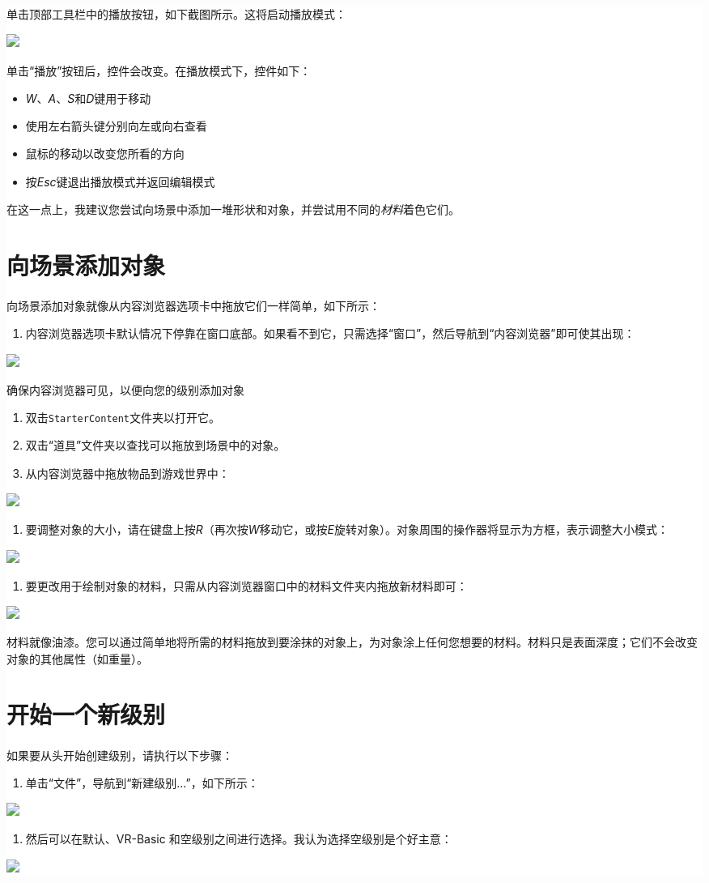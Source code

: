 单击顶部工具栏中的播放按钮，如下截图所示。这将启动播放模式：

![](https://github.com/OpenDocCN/freelearn-c-cpp-zh/raw/master/docs/lrn-cpp-bd-gm-ue4/img/9110d2aa-8a04-46d7-b1b4-f6520d6fdf75.png)

单击“播放”按钮后，控件会改变。在播放模式下，控件如下：

+   *W*、*A*、*S*和*D*键用于移动

+   使用左右箭头键分别向左或向右查看

+   鼠标的移动以改变您所看的方向

+   按*Esc*键退出播放模式并返回编辑模式

在这一点上，我建议您尝试向场景中添加一堆形状和对象，并尝试用不同的*材料*着色它们。

# 向场景添加对象

向场景添加对象就像从内容浏览器选项卡中拖放它们一样简单，如下所示：

1.  内容浏览器选项卡默认情况下停靠在窗口底部。如果看不到它，只需选择“窗口”，然后导航到“内容浏览器”即可使其出现：

![](https://github.com/OpenDocCN/freelearn-c-cpp-zh/raw/master/docs/lrn-cpp-bd-gm-ue4/img/807f76e7-3dcc-47e5-8257-83ad5a5ef5e2.png)

确保内容浏览器可见，以便向您的级别添加对象

1.  双击`StarterContent`文件夹以打开它。

1.  双击“道具”文件夹以查找可以拖放到场景中的对象。

1.  从内容浏览器中拖放物品到游戏世界中：

![](https://github.com/OpenDocCN/freelearn-c-cpp-zh/raw/master/docs/lrn-cpp-bd-gm-ue4/img/836a4d4e-0f9a-4ba5-99cf-4934c60f92ed.png)

1.  要调整对象的大小，请在键盘上按*R*（再次按*W*移动它，或按*E*旋转对象）。对象周围的操作器将显示为方框，表示调整大小模式：

![](https://github.com/OpenDocCN/freelearn-c-cpp-zh/raw/master/docs/lrn-cpp-bd-gm-ue4/img/a2034959-5072-4e20-ba52-d6b7d91e2461.png)

1.  要更改用于绘制对象的材料，只需从内容浏览器窗口中的材料文件夹内拖放新材料即可：

![](https://github.com/OpenDocCN/freelearn-c-cpp-zh/raw/master/docs/lrn-cpp-bd-gm-ue4/img/7eb693d2-dcc1-4c9c-a3ba-6236a1ae129f.png)

材料就像油漆。您可以通过简单地将所需的材料拖放到要涂抹的对象上，为对象涂上任何您想要的材料。材料只是表面深度；它们不会改变对象的其他属性（如重量）。

# 开始一个新级别

如果要从头开始创建级别，请执行以下步骤：

1.  单击“文件”，导航到“新建级别...”，如下所示：

![](https://github.com/OpenDocCN/freelearn-c-cpp-zh/raw/master/docs/lrn-cpp-bd-gm-ue4/img/13852d6b-750d-4e72-a365-ac1071e21140.png)

1.  然后可以在默认、VR-Basic 和空级别之间进行选择。我认为选择空级别是个好主意：

![](https://github.com/OpenDocCN/freelearn-c-cpp-zh/raw/master/docs/lrn-cpp-bd-gm-ue4/img/b38499e3-8b1e-46f2-a2d1-92f421a87646.png)
